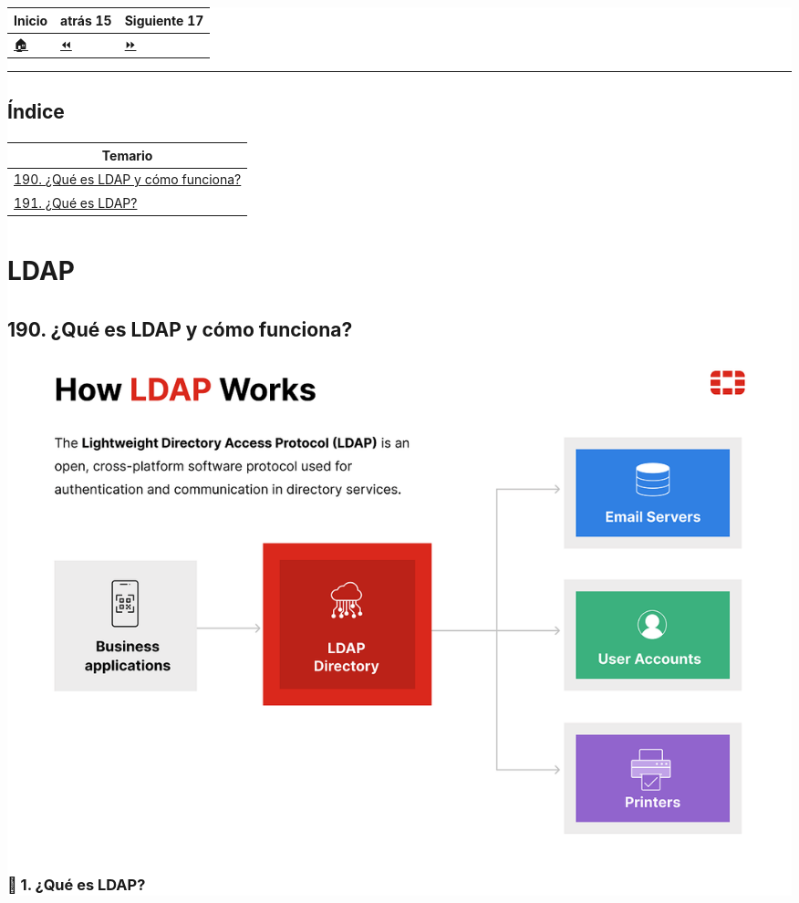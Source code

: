 | **Inicio**         | **atrás 15**           | **Siguiente 17**    |
| ------------------ | ---------------------- | ------------------- |
| [🏠](../README.md) | [⏪](./7_15_RADIUS.md) | [⏩](./7_17_SSO.md) |

---

## **Índice**

| Temario                                                                |
| ---------------------------------------------------------------------- |
| [190. ¿Qué es LDAP y cómo funciona?](#190-qué-es-ldap-y-cómo-funciona) |
| [191. ¿Qué es LDAP?](#191-qué-es-ldap)                                 |

# **LDAP**

## **190. ¿Qué es LDAP y cómo funciona?**

![LDAP](/img/7_Troubleshooting_Tools/LDAP.png "LDAP")

### 🔹 1. ¿Qué es LDAP?
